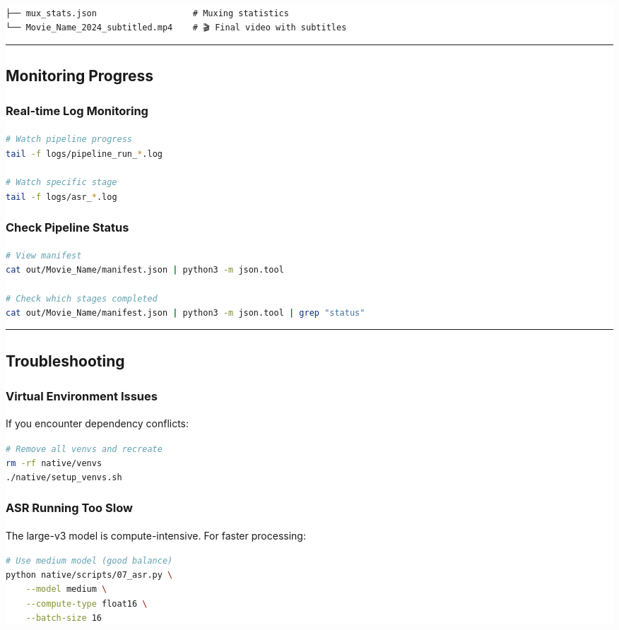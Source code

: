 ```
├── mux_stats.json                   # Muxing statistics
└── Movie_Name_2024_subtitled.mp4    # 🎬 Final video with subtitles
```

---

## Monitoring Progress

### Real-time Log Monitoring

```bash
# Watch pipeline progress
tail -f logs/pipeline_run_*.log

# Watch specific stage
tail -f logs/asr_*.log
```

### Check Pipeline Status

```bash
# View manifest
cat out/Movie_Name/manifest.json | python3 -m json.tool

# Check which stages completed
cat out/Movie_Name/manifest.json | python3 -m json.tool | grep "status"
```

---

## Troubleshooting

### Virtual Environment Issues

If you encounter dependency conflicts:

```bash
# Remove all venvs and recreate
rm -rf native/venvs
./native/setup_venvs.sh
```

### ASR Running Too Slow

The large-v3 model is compute-intensive. For faster processing:

```bash
# Use medium model (good balance)
python native/scripts/07_asr.py \
    --model medium \
    --compute-type float16 \
    --batch-size 16
```
